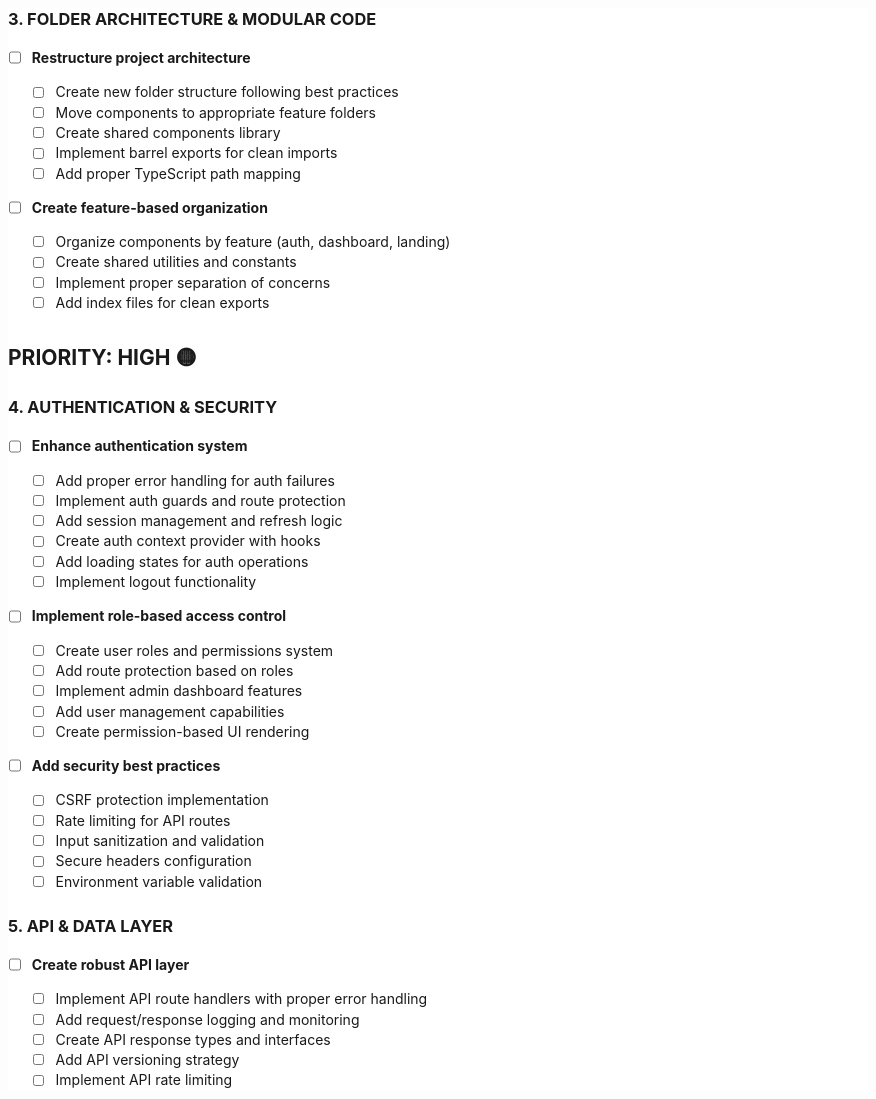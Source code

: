 ### **3. FOLDER ARCHITECTURE & MODULAR CODE**

-   [ ] **Restructure project architecture**

    -   [ ] Create new folder structure following best practices
    -   [ ] Move components to appropriate feature folders
    -   [ ] Create shared components library
    -   [ ] Implement barrel exports for clean imports
    -   [ ] Add proper TypeScript path mapping

-   [ ] **Create feature-based organization**
    -   [ ] Organize components by feature (auth, dashboard, landing)
    -   [ ] Create shared utilities and constants
    -   [ ] Implement proper separation of concerns
    -   [ ] Add index files for clean exports

## **PRIORITY: HIGH** 🟡

### **4. AUTHENTICATION & SECURITY**

-   [ ] **Enhance authentication system**

    -   [ ] Add proper error handling for auth failures
    -   [ ] Implement auth guards and route protection
    -   [ ] Add session management and refresh logic
    -   [ ] Create auth context provider with hooks
    -   [ ] Add loading states for auth operations
    -   [ ] Implement logout functionality

-   [ ] **Implement role-based access control**

    -   [ ] Create user roles and permissions system
    -   [ ] Add route protection based on roles
    -   [ ] Implement admin dashboard features
    -   [ ] Add user management capabilities
    -   [ ] Create permission-based UI rendering

-   [ ] **Add security best practices**
    -   [ ] CSRF protection implementation
    -   [ ] Rate limiting for API routes
    -   [ ] Input sanitization and validation
    -   [ ] Secure headers configuration
    -   [ ] Environment variable validation

### **5. API & DATA LAYER**

-   [ ] **Create robust API layer**

    -   [ ] Implement API route handlers with proper error handling
    -   [ ] Add request/response logging and monitoring
    -   [ ] Create API response types and interfaces
    -   [ ] Add API versioning strategy
    -   [ ] Implement API rate limiting

